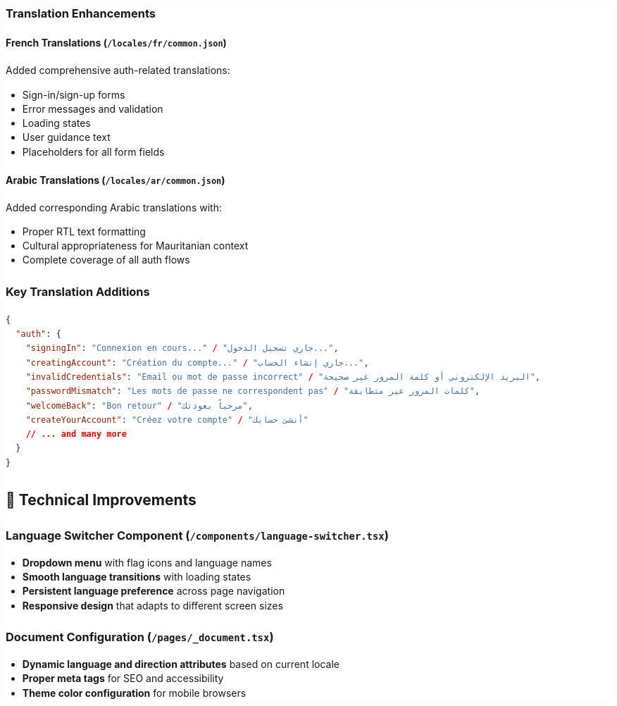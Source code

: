 ### Translation Enhancements

#### French Translations (`/locales/fr/common.json`)

Added comprehensive auth-related translations:

- Sign-in/sign-up forms
- Error messages and validation
- Loading states
- User guidance text
- Placeholders for all form fields

#### Arabic Translations (`/locales/ar/common.json`)

Added corresponding Arabic translations with:

- Proper RTL text formatting
- Cultural appropriateness for Mauritanian context
- Complete coverage of all auth flows

### Key Translation Additions

```json
{
  "auth": {
    "signingIn": "Connexion en cours..." / "جاري تسجيل الدخول...",
    "creatingAccount": "Création du compte..." / "جاري إنشاء الحساب...",
    "invalidCredentials": "Email ou mot de passe incorrect" / "البريد الإلكتروني أو كلمة المرور غير صحيحة",
    "passwordMismatch": "Les mots de passe ne correspondent pas" / "كلمات المرور غير متطابقة",
    "welcomeBack": "Bon retour" / "مرحباً بعودتك",
    "createYourAccount": "Créez votre compte" / "أنشئ حسابك"
    // ... and many more
  }
}
```

## 🔧 Technical Improvements

### Language Switcher Component (`/components/language-switcher.tsx`)

- **Dropdown menu** with flag icons and language names
- **Smooth language transitions** with loading states
- **Persistent language preference** across page navigation
- **Responsive design** that adapts to different screen sizes

### Document Configuration (`/pages/_document.tsx`)

- **Dynamic language and direction attributes** based on current locale
- **Proper meta tags** for SEO and accessibility
- **Theme color configuration** for mobile browsers
